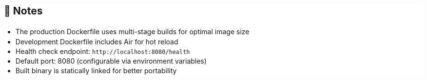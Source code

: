 ## 📌 Notes

- The production Dockerfile uses multi-stage builds for optimal image size
- Development Dockerfile includes Air for hot reload
- Health check endpoint: `http://localhost:8080/health`
- Default port: 8080 (configurable via environment variables)
- Built binary is statically linked for better portability
